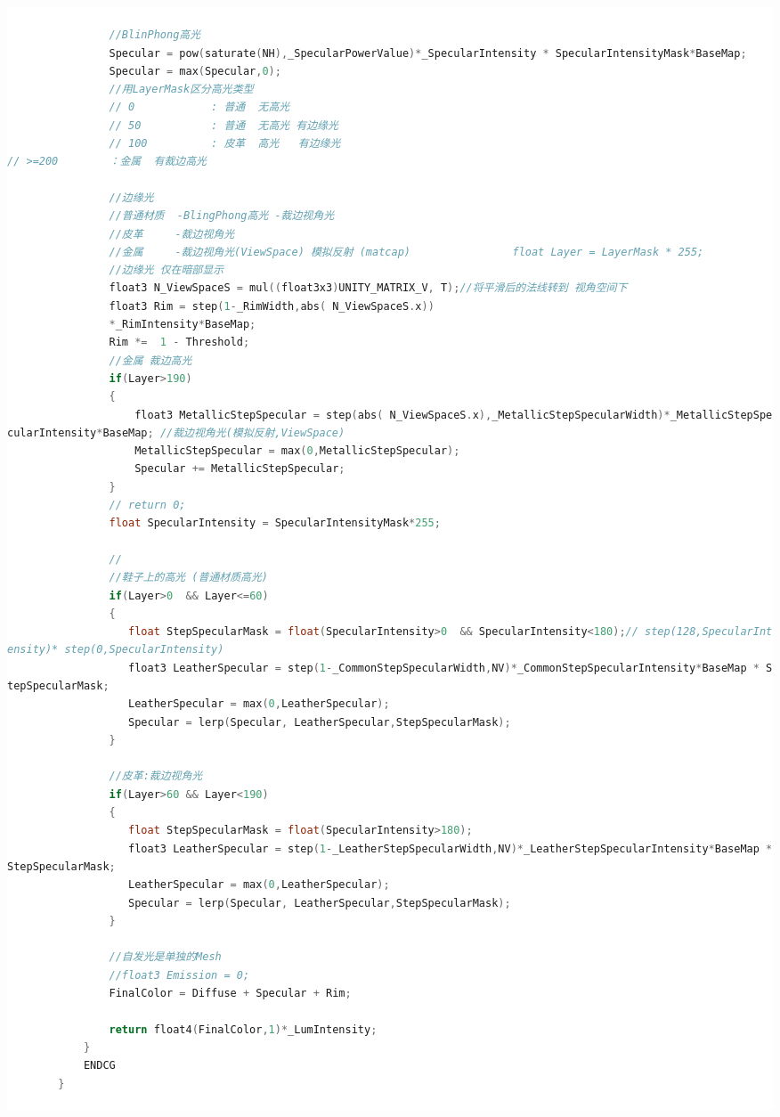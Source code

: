```c
                  
                //BlinPhong高光  
                Specular = pow(saturate(NH),_SpecularPowerValue)*_SpecularIntensity * SpecularIntensityMask*BaseMap;  
                Specular = max(Specular,0);  
                //用LayerMask区分高光类型  
                // 0            : 普通  无高光  
                // 50           : 普通  无高光 有边缘光  
                // 100          : 皮革  高光   有边缘光   
// >=200        ：金属  有裁边高光  
  
                //边缘光  
                //普通材质  -BlingPhong高光 -裁边视角光  
                //皮革     -裁边视角光  
                //金属     -裁边视角光(ViewSpace) 模拟反射 (matcap)                float Layer = LayerMask * 255;  
                //边缘光 仅在暗部显示  
                float3 N_ViewSpaceS = mul((float3x3)UNITY_MATRIX_V, T);//将平滑后的法线转到 视角空间下  
                float3 Rim = step(1-_RimWidth,abs( N_ViewSpaceS.x))  
                *_RimIntensity*BaseMap;  
                Rim *=  1 - Threshold;  
                //金属 裁边高光  
                if(Layer>190)  
                {  
                    float3 MetallicStepSpecular = step(abs( N_ViewSpaceS.x),_MetallicStepSpecularWidth)*_MetallicStepSpecularIntensity*BaseMap; //裁边视角光(模拟反射,ViewSpace)  
                    MetallicStepSpecular = max(0,MetallicStepSpecular);  
                    Specular += MetallicStepSpecular;  
                }  
                // return 0;  
                float SpecularIntensity = SpecularIntensityMask*255;  
                  
                //  
                //鞋子上的高光 (普通材质高光)  
                if(Layer>0  && Layer<=60)  
                {  
                   float StepSpecularMask = float(SpecularIntensity>0  && SpecularIntensity<180);// step(128,SpecularIntensity)* step(0,SpecularIntensity)  
                   float3 LeatherSpecular = step(1-_CommonStepSpecularWidth,NV)*_CommonStepSpecularIntensity*BaseMap * StepSpecularMask;  
                   LeatherSpecular = max(0,LeatherSpecular);  
                   Specular = lerp(Specular, LeatherSpecular,StepSpecularMask);  
                }  
                  
                //皮革:裁边视角光  
                if(Layer>60 && Layer<190)  
                {  
                   float StepSpecularMask = float(SpecularIntensity>180);  
                   float3 LeatherSpecular = step(1-_LeatherStepSpecularWidth,NV)*_LeatherStepSpecularIntensity*BaseMap * StepSpecularMask;  
                   LeatherSpecular = max(0,LeatherSpecular);  
                   Specular = lerp(Specular, LeatherSpecular,StepSpecularMask);  
                }  
                  
                //自发光是单独的Mesh  
                //float3 Emission = 0;  
                FinalColor = Diffuse + Specular + Rim;  
  
                return float4(FinalColor,1)*_LumIntensity;  
            }  
            ENDCG  
        }  
          
```